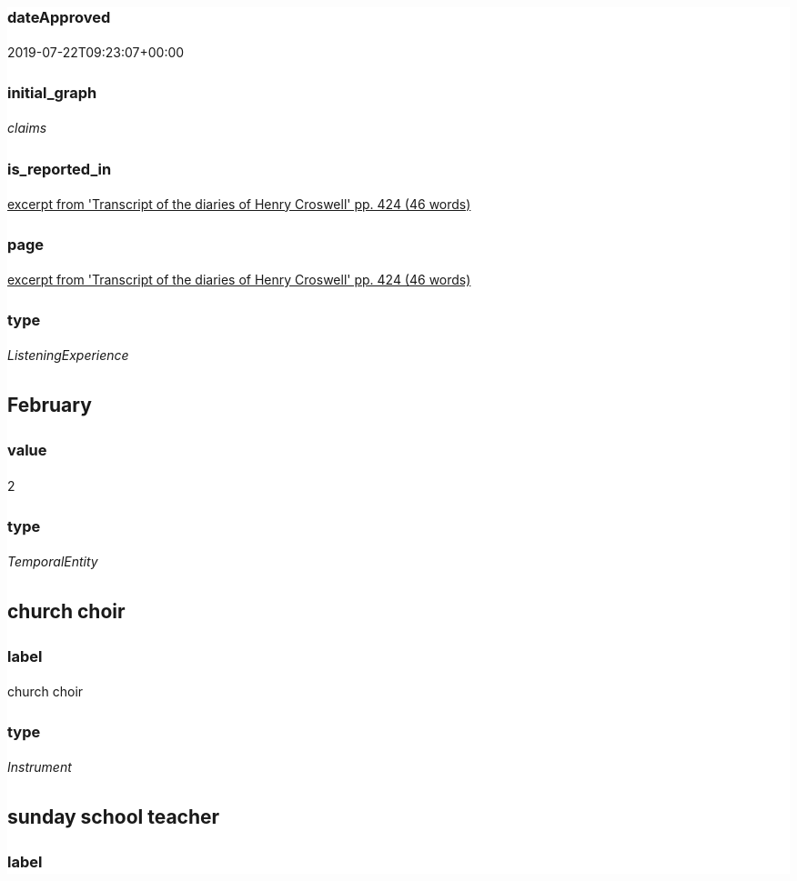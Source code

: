 ### dateApproved


2019-07-22T09:23:07+00:00

### initial_graph


*claims*

### is_reported_in


[excerpt from 'Transcript of the diaries of Henry Croswell' pp. 424 (46 words)](#excerpt-from-'Transcript-of-the-diaries-of-Henry-Croswell'-pp.-424-(46-words))

### page


[excerpt from 'Transcript of the diaries of Henry Croswell' pp. 424 (46 words)](#excerpt-from-'Transcript-of-the-diaries-of-Henry-Croswell'-pp.-424-(46-words))

### type


*ListeningExperience*

## February

### value


2

### type


*TemporalEntity*

## church choir

### label


church choir

### type


*Instrument*

## sunday school teacher

### label
